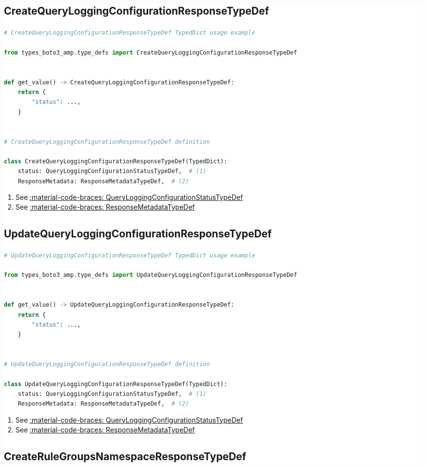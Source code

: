 ## CreateQueryLoggingConfigurationResponseTypeDef

```python
# CreateQueryLoggingConfigurationResponseTypeDef TypedDict usage example

from types_boto3_amp.type_defs import CreateQueryLoggingConfigurationResponseTypeDef


def get_value() -> CreateQueryLoggingConfigurationResponseTypeDef:
    return {
        "status": ...,
    }


# CreateQueryLoggingConfigurationResponseTypeDef definition

class CreateQueryLoggingConfigurationResponseTypeDef(TypedDict):
    status: QueryLoggingConfigurationStatusTypeDef,  # (1)
    ResponseMetadata: ResponseMetadataTypeDef,  # (2)
```

1. See [:material-code-braces: QueryLoggingConfigurationStatusTypeDef](./type_defs.md#queryloggingconfigurationstatustypedef)
2. See [:material-code-braces: ResponseMetadataTypeDef](./type_defs.md#responsemetadatatypedef)

## UpdateQueryLoggingConfigurationResponseTypeDef

```python
# UpdateQueryLoggingConfigurationResponseTypeDef TypedDict usage example

from types_boto3_amp.type_defs import UpdateQueryLoggingConfigurationResponseTypeDef


def get_value() -> UpdateQueryLoggingConfigurationResponseTypeDef:
    return {
        "status": ...,
    }


# UpdateQueryLoggingConfigurationResponseTypeDef definition

class UpdateQueryLoggingConfigurationResponseTypeDef(TypedDict):
    status: QueryLoggingConfigurationStatusTypeDef,  # (1)
    ResponseMetadata: ResponseMetadataTypeDef,  # (2)
```

1. See [:material-code-braces: QueryLoggingConfigurationStatusTypeDef](./type_defs.md#queryloggingconfigurationstatustypedef)
2. See [:material-code-braces: ResponseMetadataTypeDef](./type_defs.md#responsemetadatatypedef)

## CreateRuleGroupsNamespaceResponseTypeDef
